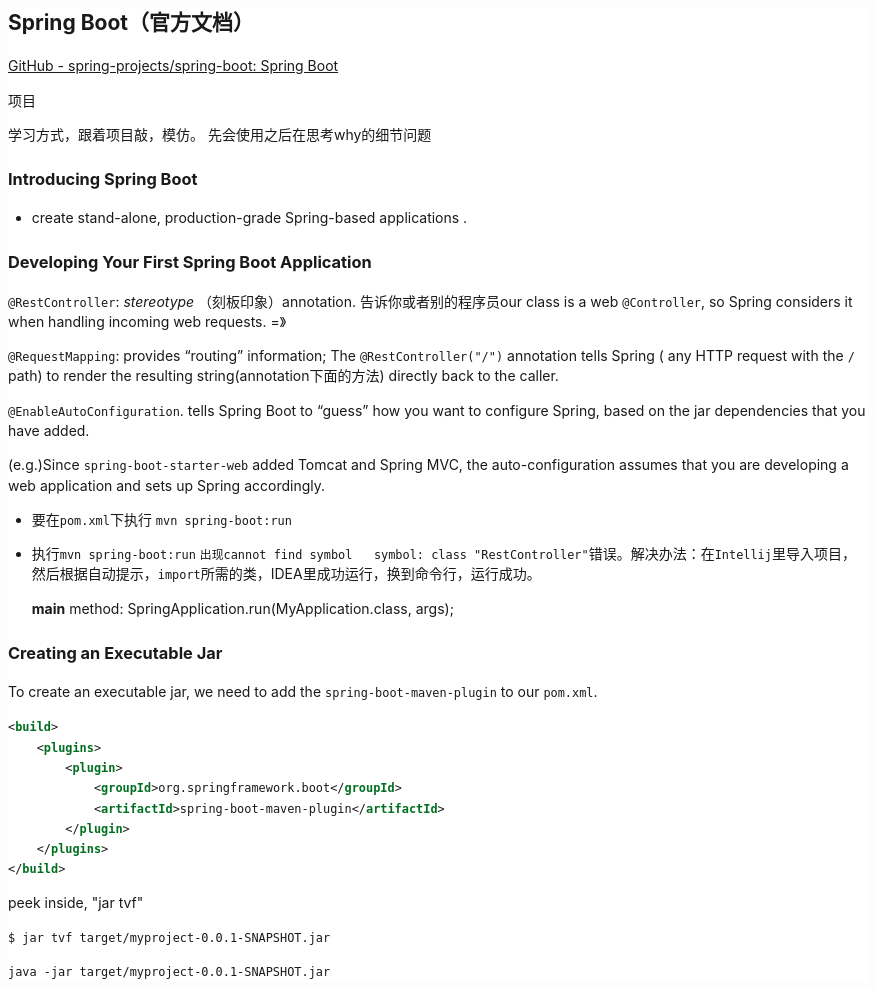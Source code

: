## Spring Boot（官方文档）

[GitHub - spring-projects/spring-boot: Spring Boot](https://github.com/spring-projects/spring-boot)

项目

学习方式，跟着项目敲，模仿。 先会使用之后在思考why的细节问题

### Introducing Spring Boot

-  create stand-alone, production-grade Spring-based applications .

### Developing Your First Spring Boot Application

`@RestController`:  *stereotype* （刻板印象）annotation. 告诉你或者别的程序员our class is a web `@Controller`, so Spring considers it when handling incoming web requests.  =》 



`@RequestMapping`:  provides “routing” information; The `@RestController("/")` annotation tells Spring ( any HTTP request with the `/` path) to render the resulting string(annotation下面的方法) directly back to the caller.



`@EnableAutoConfiguration`. tells Spring Boot to “guess” how you want to configure Spring, based on the jar dependencies that you have added. 

(e.g.)Since `spring-boot-starter-web` added Tomcat and Spring MVC, the auto-configuration assumes that you are developing a web application and sets up Spring accordingly.

- 要在`pom.xml`下执行 `mvn spring-boot:run`

- 执行`mvn spring-boot:run` `出现cannot find symbol   symbol: class "RestController"`错误。解决办法：在`Intellij`里导入项目，然后根据自动提示，`import`所需的类，IDEA里成功运行，换到命令行，运行成功。

  

  **main** method: SpringApplication.run(MyApplication.class, args);

### Creating an Executable Jar

To create an executable jar, we need to add the `spring-boot-maven-plugin` to our `pom.xml`. 

```xml
<build>
    <plugins>
        <plugin>
            <groupId>org.springframework.boot</groupId>
            <artifactId>spring-boot-maven-plugin</artifactId>
        </plugin>
    </plugins>
</build>
```

peek inside, "jar tvf"

`$ jar tvf target/myproject-0.0.1-SNAPSHOT.jar`

`java -jar target/myproject-0.0.1-SNAPSHOT.jar`

